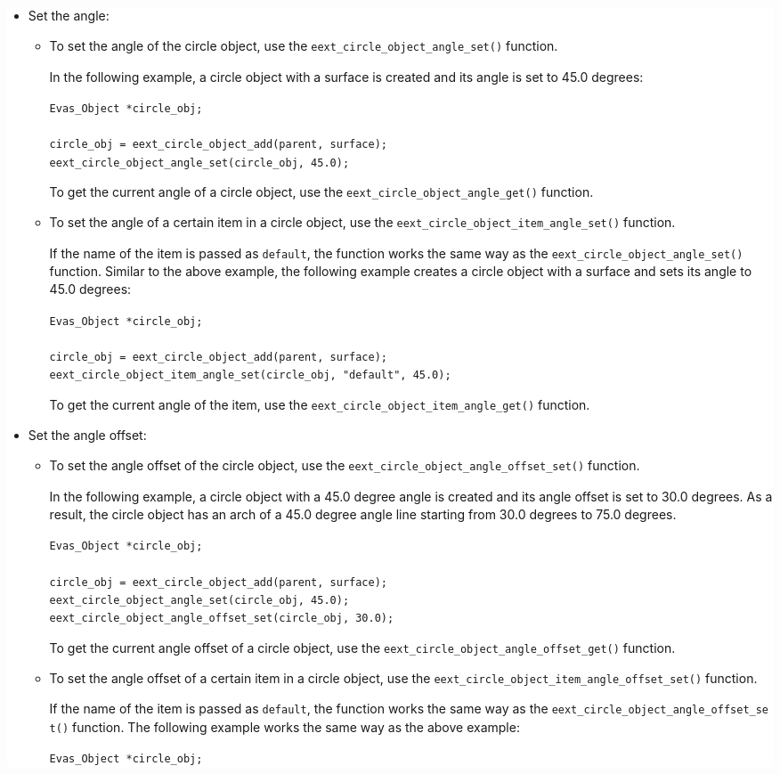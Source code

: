 - Set the angle:

  - To set the angle of the circle object, use the `eext_circle_object_angle_set()` function.

    In the following example, a circle object with a surface is created and its angle is set to 45.0 degrees:

    ```
    Evas_Object *circle_obj;

    circle_obj = eext_circle_object_add(parent, surface);
    eext_circle_object_angle_set(circle_obj, 45.0);
    ```

    To get the current angle of a circle object, use the `eext_circle_object_angle_get()` function.

  - To set the angle of a certain item in a circle object, use the `eext_circle_object_item_angle_set()` function.

    If the name of the item is passed as `default`, the function works the same way as the `eext_circle_object_angle_set()` function. Similar to the above example, the following example creates a circle object with a surface and sets its angle to 45.0 degrees:

    ```
    Evas_Object *circle_obj;

    circle_obj = eext_circle_object_add(parent, surface);
    eext_circle_object_item_angle_set(circle_obj, "default", 45.0);
    ```

    To get the current angle of the item, use the `eext_circle_object_item_angle_get()` function.

- Set the angle offset:

  - To set the angle offset of the circle object, use the `eext_circle_object_angle_offset_set()` function.

    In the following example, a circle object with a 45.0 degree angle is created and its angle offset is set to 30.0 degrees. As a result, the circle object has an arch of a 45.0 degree angle line starting from 30.0 degrees to 75.0 degrees.

    ```
    Evas_Object *circle_obj;

    circle_obj = eext_circle_object_add(parent, surface);
    eext_circle_object_angle_set(circle_obj, 45.0);
    eext_circle_object_angle_offset_set(circle_obj, 30.0);
    ```

    To get the current angle offset of a circle object, use the `eext_circle_object_angle_offset_get()` function.

  - To set the angle offset of a certain item in a circle object, use the `eext_circle_object_item_angle_offset_set()` function.

    If the name of the item is passed as `default`, the function works the same way as the `eext_circle_object_angle_offset_set()` function. The following example works the same way as the above example:

    ```
    Evas_Object *circle_obj;
